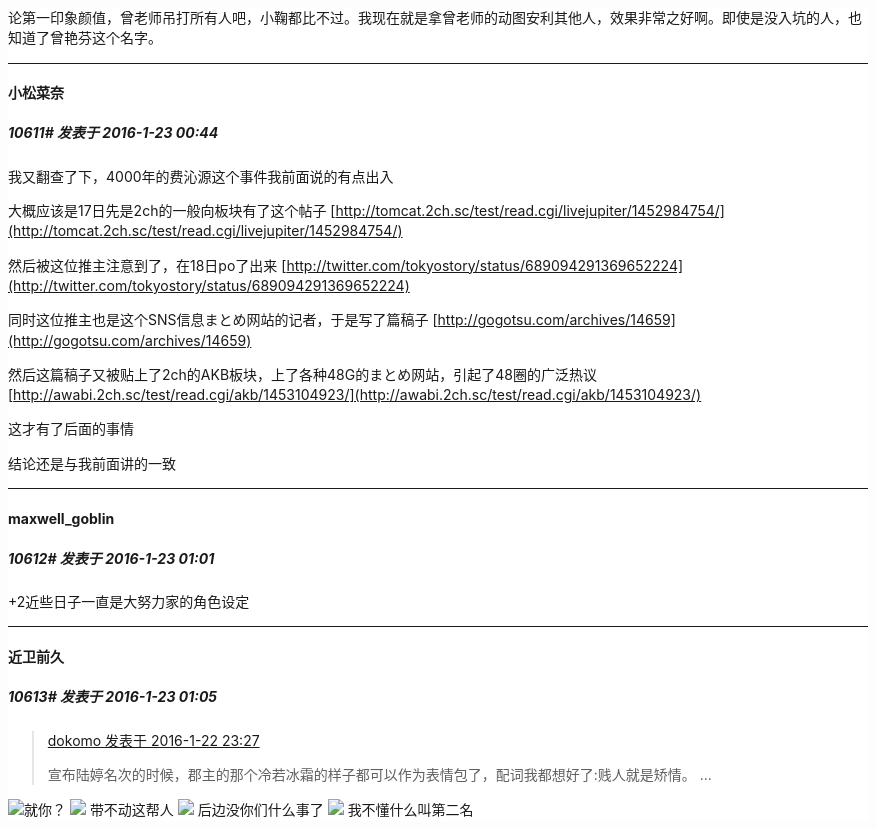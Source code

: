 论第一印象颜值，曾老师吊打所有人吧，小鞠都比不过。我现在就是拿曾老师的动图安利其他人，效果非常之好啊。即使是没入坑的人，也知道了曾艳芬这个名字。


-----

####  小松菜奈  
##### 10611#       发表于 2016-1-23 00:44


我又翻查了下，4000年的费沁源这个事件我前面说的有点出入


大概应该是17日先是2ch的一般向板块有了这个帖子
[http://tomcat.2ch.sc/test/read.cgi/livejupiter/1452984754/](http://tomcat.2ch.sc/test/read.cgi/livejupiter/1452984754/)


然后被这位推主注意到了，在18日po了出来
[http://twitter.com/tokyostory/status/689094291369652224](http://twitter.com/tokyostory/status/689094291369652224)


同时这位推主也是这个SNS信息まとめ网站的记者，于是写了篇稿子
[http://gogotsu.com/archives/14659](http://gogotsu.com/archives/14659)


然后这篇稿子又被贴上了2ch的AKB板块，上了各种48G的まとめ网站，引起了48圈的广泛热议
[http://awabi.2ch.sc/test/read.cgi/akb/1453104923/](http://awabi.2ch.sc/test/read.cgi/akb/1453104923/)


这才有了后面的事情


结论还是与我前面讲的一致


-----

####  maxwell_goblin  
##### 10612#       发表于 2016-1-23 01:01


+2近些日子一直是大努力家的角色设定


-----

####  近卫前久  
##### 10613#       发表于 2016-1-23 01:05


<blockquote><a href="httphttps://bbs.saraba1st.com/2b/forum.php?mod=redirect&amp;goto=findpost&amp;pid=31388077&amp;ptid=1105387" target="_blank">dokomo 发表于 2016-1-22 23:27</a>

宣布陆婷名次的时候，郡主的那个冷若冰霜的样子都可以作为表情包了，配词我都想好了:贱人就是矫情。 ...</blockquote>
<img src="http://ww4.sinaimg.cn/mw690/63a33cf8jw1f08ro38b2tj207o05swew.jpg" referrerpolicy="no-referrer">就你？
<img src="http://ww2.sinaimg.cn/mw690/63a33cf8jw1f08ro2z2vsj207q08uwfa.jpg" referrerpolicy="no-referrer">
带不动这帮人
<img src="http://ww2.sinaimg.cn/mw690/63a33cf8jw1f08ro2v7ryj207v04qmxo.jpg" referrerpolicy="no-referrer">
后边没你们什么事了
<img src="http://ww4.sinaimg.cn/mw690/63a33cf8jw1f08roz7tldj207s06n74r.jpg" referrerpolicy="no-referrer">
我不懂什么叫第二名
